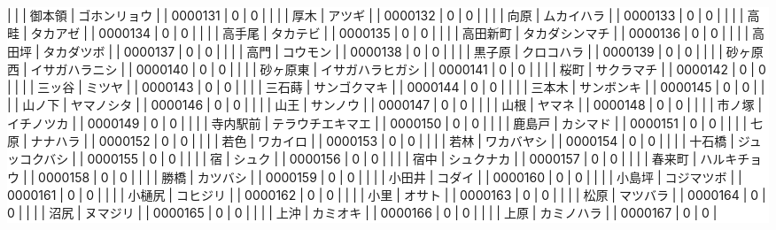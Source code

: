 |  |  | 御本領 | ゴホンリョウ |  | 0000131 | 0 | 0 |
|  |  | 厚木 | アツギ |  | 0000132 | 0 | 0 |
|  |  | 向原 | ムカイハラ |  | 0000133 | 0 | 0 |
|  |  | 高畦 | タカアゼ |  | 0000134 | 0 | 0 |
|  |  | 高手尾 | タカテビ |  | 0000135 | 0 | 0 |
|  |  | 高田新町 | タカダシンマチ |  | 0000136 | 0 | 0 |
|  |  | 高田坪 | タカダツボ |  | 0000137 | 0 | 0 |
|  |  | 高門 | コウモン |  | 0000138 | 0 | 0 |
|  |  | 黒子原 | クロコハラ |  | 0000139 | 0 | 0 |
|  |  | 砂ヶ原西 | イサガハラニシ |  | 0000140 | 0 | 0 |
|  |  | 砂ヶ原東 | イサガハラヒガシ |  | 0000141 | 0 | 0 |
|  |  | 桜町 | サクラマチ |  | 0000142 | 0 | 0 |
|  |  | 三ッ谷 | ミツヤ |  | 0000143 | 0 | 0 |
|  |  | 三石蒔 | サンゴクマキ |  | 0000144 | 0 | 0 |
|  |  | 三本木 | サンボンキ |  | 0000145 | 0 | 0 |
|  |  | 山ノ下 | ヤマノシタ |  | 0000146 | 0 | 0 |
|  |  | 山王 | サンノウ |  | 0000147 | 0 | 0 |
|  |  | 山根 | ヤマネ |  | 0000148 | 0 | 0 |
|  |  | 市ノ塚 | イチノツカ |  | 0000149 | 0 | 0 |
|  |  | 寺内駅前 | テラウチエキマエ |  | 0000150 | 0 | 0 |
|  |  | 鹿島戸 | カシマド |  | 0000151 | 0 | 0 |
|  |  | 七原 | ナナハラ |  | 0000152 | 0 | 0 |
|  |  | 若色 | ワカイロ |  | 0000153 | 0 | 0 |
|  |  | 若林 | ワカバヤシ |  | 0000154 | 0 | 0 |
|  |  | 十石橋 | ジュッコクバシ |  | 0000155 | 0 | 0 |
|  |  | 宿 | シュク |  | 0000156 | 0 | 0 |
|  |  | 宿中 | シュクナカ |  | 0000157 | 0 | 0 |
|  |  | 春来町 | ハルキチョウ |  | 0000158 | 0 | 0 |
|  |  | 勝橋 | カツバシ |  | 0000159 | 0 | 0 |
|  |  | 小田井 | コダイ |  | 0000160 | 0 | 0 |
|  |  | 小島坪 | コジマツボ |  | 0000161 | 0 | 0 |
|  |  | 小樋尻 | コヒジリ |  | 0000162 | 0 | 0 |
|  |  | 小里 | オサト |  | 0000163 | 0 | 0 |
|  |  | 松原 | マツバラ |  | 0000164 | 0 | 0 |
|  |  | 沼尻 | ヌマジリ |  | 0000165 | 0 | 0 |
|  |  | 上沖 | カミオキ |  | 0000166 | 0 | 0 |
|  |  | 上原 | カミノハラ |  | 0000167 | 0 | 0 |